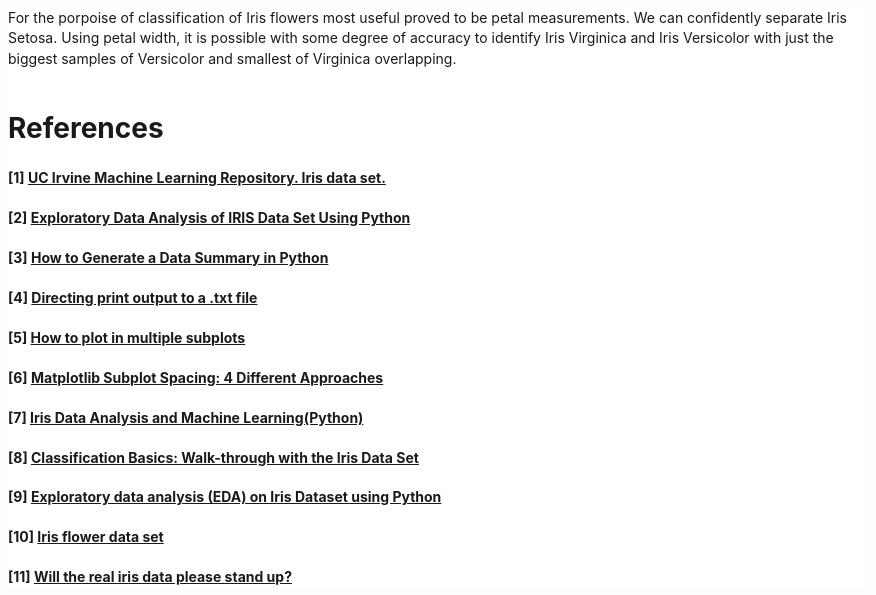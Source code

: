 For the porpoise of classification of Iris flowers most useful proved to be petal measurements. We can confidently separate Iris Setosa. Using petal width, it is possible with some degree of accuracy to identify Iris Virginica and Iris Versicolor with just the biggest samples of Versicolor and smallest of Virginica overlapping.


# References

#### [1] [UC Irvine Machine Learning Repository. Iris data set.](http://archive.ics.uci.edu/ml/datasets/Iris)

#### [2] [Exploratory Data Analysis of IRIS Data Set Using Python](https://medium.com/@avulurivenkatasaireddy/exploratory-data-analysis-of-iris-data-set-using-python-823e54110d2d)

#### [3] [How to Generate a Data Summary in Python](https://learnpython.com/blog/how-to-summarize-data-in-python/)

#### [4] [Directing print output to a .txt file](https://stackoverflow.com/questions/36571560/directing-print-output-to-a-txt-file)

#### [5] [How to plot in multiple subplots](https://stackoverflow.com/questions/31726643/how-to-plot-in-multiple-subplots)

#### [6] [Matplotlib Subplot Spacing: 4 Different Approaches](https://www.pythonpool.com/matplotlib-subplot-spacing)

#### [7] [Iris Data Analysis and Machine Learning(Python)](https://www.kaggle.com/code/adityabhat24/iris-data-analysis-and-machine-learning-python)

#### [8] [Classification Basics: Walk-through with the Iris Data Set](https://towardsdatascience.com/classification-basics-walk-through-with-the-iris-data-set-d46b0331bf82)

#### [9] [Exploratory data analysis (EDA) on Iris Dataset using Python](https://medium.com/@rishav.jnit/exploratory-data-analysis-eda-on-iris-dataset-using-python-cadd850c1fc6)

#### [10] [Iris flower data set](https://en.wikipedia.org/wiki/Iris_flower_data_set)

#### [11] [Will the real iris data please stand up?](https://ieeexplore.ieee.org/document/771092)